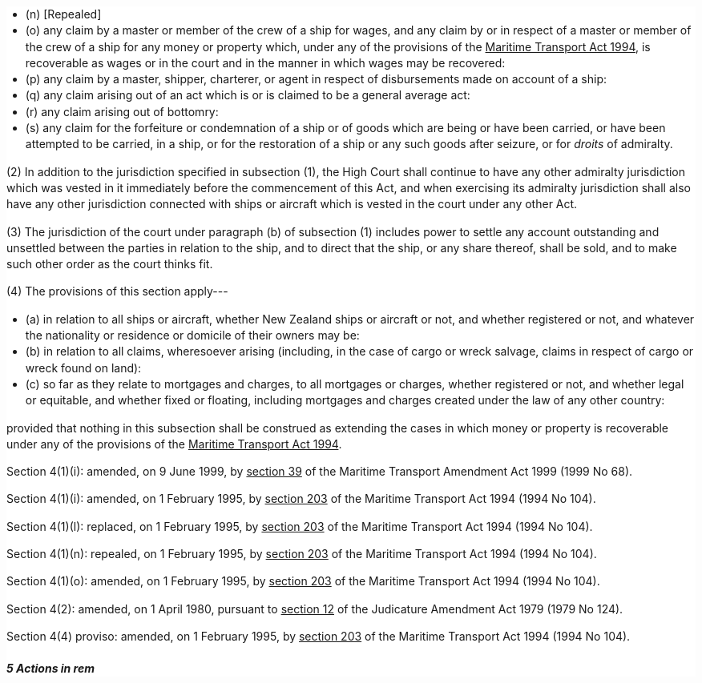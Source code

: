   * (n) \[Repealed\]
  * (o) any claim by a master or member of the crew of a ship for wages, and any claim by or in respect of a master or member of the crew of a ship for any money or property which, under any of the provisions of the [Maritime Transport Act 1994][31], is recoverable as wages or in the court and in the manner in which wages may be recovered:
  * (p) any claim by a master, shipper, charterer, or agent in respect of disbursements made on account of a ship:
  * (q) any claim arising out of an act which is or is claimed to be a general average act:
  * (r) any claim arising out of bottomry:
  * (s) any claim for the forfeiture or condemnation of a ship or of goods which are being or have been carried, or have been attempted to be carried, in a ship, or for the restoration of a ship or any such goods after seizure, or for _droits_ of admiralty.

(2) In addition to the jurisdiction specified in subsection (1), the High Court shall continue to have any other admiralty jurisdiction which was vested in it immediately before the commencement of this Act, and when exercising its admiralty jurisdiction shall also have any other jurisdiction connected with ships or aircraft which is vested in the court under any other Act.

(3) The jurisdiction of the court under paragraph (b) of subsection (1) includes power to settle any account outstanding and unsettled between the parties in relation to the ship, and to direct that the ship, or any share thereof, shall be sold, and to make such other order as the court thinks fit.

(4) The provisions of this section apply---
  * (a) in relation to all ships or aircraft, whether New Zealand ships or aircraft or not, and whether registered or not, and whatever the nationality or residence or domicile of their owners may be:
  * (b) in relation to all claims, wheresoever arising (including, in the case of cargo or wreck salvage, claims in respect of cargo or wreck found on land):
  * (c) so far as they relate to mortgages and charges, to all mortgages or charges, whether registered or not, and whether legal or equitable, and whether fixed or floating, including mortgages and charges created under the law of any other country:

provided that nothing in this subsection shall be construed as extending the cases in which money or property is recoverable under any of the provisions of the [Maritime Transport Act 1994][31].

Section 4(1)(i): amended, on 9 June 1999, by [section 39][32] of the Maritime Transport Amendment Act 1999 (1999 No 68).

Section 4(1)(i): amended, on 1 February 1995, by [section 203][24] of the Maritime Transport Act 1994 (1994 No 104).

Section 4(1)(l): replaced, on 1 February 1995, by [section 203][24] of the Maritime Transport Act 1994 (1994 No 104).

Section 4(1)(n): repealed, on 1 February 1995, by [section 203][24] of the Maritime Transport Act 1994 (1994 No 104).

Section 4(1)(o): amended, on 1 February 1995, by [section 203][24] of the Maritime Transport Act 1994 (1994 No 104).

Section 4(2): amended, on 1 April 1980, pursuant to [section 12][18] of the Judicature Amendment Act 1979 (1979 No 124).

Section 4(4) proviso: amended, on 1 February 1995, by [section 203][24] of the Maritime Transport Act 1994 (1994 No 104).

##### 5 Actions _in rem_


[0]: http://www.legislation.govt.nz/act/public/1973/0119/latest/link.aspx?id=DLM195466#DLM195466
[1]: http://www.legislation.govt.nz/act/public/1973/0119/latest/whole.html#DLM411615
[2]: http://www.legislation.govt.nz/act/public/1973/0119/latest/whole.html#DLM411617
[3]: http://www.legislation.govt.nz/act/public/1973/0119/latest/whole.html#DLM411618
[4]: http://www.legislation.govt.nz/act/public/1973/0119/latest/whole.html#DLM411642
[5]: http://www.legislation.govt.nz/act/public/1973/0119/latest/whole.html#DLM411646
[6]: http://www.legislation.govt.nz/act/public/1973/0119/latest/whole.html#DLM411654
[7]: http://www.legislation.govt.nz/act/public/1973/0119/latest/whole.html#DLM411658
[8]: http://www.legislation.govt.nz/act/public/1973/0119/latest/whole.html#DLM411659
[9]: http://www.legislation.govt.nz/act/public/1973/0119/latest/whole.html#DLM411661
[10]: http://www.legislation.govt.nz/act/public/1973/0119/latest/whole.html#DLM411663
[11]: http://www.legislation.govt.nz/act/public/1973/0119/latest/whole.html#DLM411665
[12]: http://www.legislation.govt.nz/act/public/1973/0119/latest/whole.html#DLM411666
[13]: http://www.legislation.govt.nz/act/public/1973/0119/latest/whole.html#DLM411669
[14]: http://www.legislation.govt.nz/act/public/1973/0119/latest/whole.html#DLM411670
[15]: http://www.legislation.govt.nz/act/public/1973/0119/latest/whole.html#DLM411676
[16]: http://www.legislation.govt.nz/act/public/1973/0119/latest/whole.html#DLM411678
[17]: http://www.legislation.govt.nz/act/public/1973/0119/latest/link.aspx?id=DLM35085#DLM35085
[18]: http://www.legislation.govt.nz/act/public/1973/0119/latest/link.aspx?id=DLM35049#DLM35049
[19]: http://www.legislation.govt.nz/act/public/1973/0119/latest/link.aspx?id=DLM50023
[20]: http://www.legislation.govt.nz/act/public/1973/0119/latest/link.aspx?id=DLM214686
[21]: http://www.legislation.govt.nz/act/public/1973/0119/latest/link.aspx?id=DLM336722#DLM336722
[22]: http://www.legislation.govt.nz/act/public/1973/0119/latest/link.aspx?id=DLM442665#DLM442665
[23]: http://www.legislation.govt.nz/act/public/1973/0119/latest/link.aspx?id=DLM218728#DLM218728
[24]: http://www.legislation.govt.nz/act/public/1973/0119/latest/link.aspx?id=DLM336920
[25]: http://www.legislation.govt.nz/act/public/1973/0119/latest/link.aspx?id=DLM442752
[26]: http://www.legislation.govt.nz/act/public/1973/0119/latest/link.aspx?id=DLM243611#DLM243611
[27]: http://www.legislation.govt.nz/act/public/1973/0119/latest/link.aspx?id=DLM35057#DLM35057
[28]: http://www.legislation.govt.nz/act/public/1973/0119/latest/link.aspx?id=DLM35085
[29]: http://www.legislation.govt.nz/act/public/1973/0119/latest/link.aspx?id=DLM35049
[30]: http://www.legislation.govt.nz/act/public/1973/0119/latest/link.aspx?id=DLM336935#DLM336935
[31]: http://www.legislation.govt.nz/act/public/1973/0119/latest/link.aspx?id=DLM334659
[32]: http://www.legislation.govt.nz/act/public/1973/0119/latest/link.aspx?id=DLM30592
[33]: http://www.legislation.govt.nz/act/public/1973/0119/latest/link.aspx?id=DLM261981#DLM261981
[34]: http://www.legislation.govt.nz/act/public/1973/0119/latest/link.aspx?id=DLM144692
[35]: http://www.legislation.govt.nz/act/public/1973/0119/latest/link.aspx?id=DLM244468#DLM244468
[36]: http://www.legislation.govt.nz/act/public/1973/0119/latest/link.aspx?id=DLM147653#DLM147653
[37]: http://www.legislation.govt.nz/act/public/1973/0119/latest/link.aspx?id=DLM243901#DLM243901
[38]: http://www.legislation.govt.nz/act/public/1973/0119/latest/link.aspx?id=DLM243795#DLM243795
[39]: http://www.legislation.govt.nz/act/public/1973/0119/latest/link.aspx?id=DLM168713
[40]: http://www.legislation.govt.nz/act/public/1973/0119/latest/link.aspx?id=DLM214522
[41]: http://www.legislation.govt.nz/act/public/1973/0119/latest/link.aspx?id=DLM94263
[42]: http://www.pco.parliament.govt.nz/reprints/
[43]: http://www.legislation.govt.nz/act/public/1973/0119/latest/link.aspx?id=DLM195439#DLM195439
[44]: http://www.pco.parliament.govt.nz/editorial-conventions/
[45]: http://www.legislation.govt.nz/act/public/1973/0119/latest/link.aspx?id=DLM195468#DLM195468
[46]: http://www.legislation.govt.nz/act/public/1973/0119/latest/link.aspx?id=DLM195470#DLM195470
[47]: http://www.legislation.govt.nz/act/public/1973/0119/latest/link.aspx?id=DLM214522#DLM214522
[48]: http://www.legislation.govt.nz/act/public/1973/0119/latest/link.aspx?id=DLM168713#DLM168713
[49]: http://www.legislation.govt.nz/act/public/1973/0119/latest/link.aspx?id=DLM30592#DLM30592
[50]: http://www.legislation.govt.nz/act/public/1973/0119/latest/link.aspx?id=DLM336920#DLM336920
[51]: http://www.legislation.govt.nz/act/public/1973/0119/latest/link.aspx?id=DLM94263#DLM94263
[52]: http://www.legislation.govt.nz/act/public/1973/0119/latest/link.aspx?id=DLM442752#DLM442752
[53]: http://www.legislation.govt.nz/act/public/1973/0119/latest/link.aspx?id=DLM50023#DLM50023
